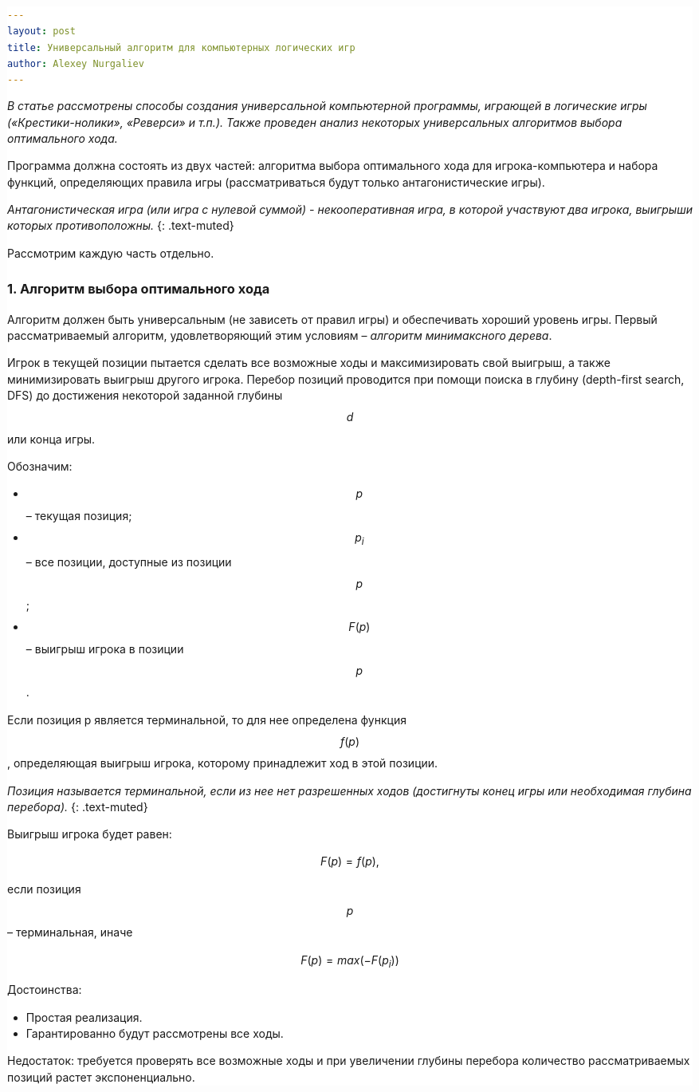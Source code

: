 ```yaml
---
layout: post
title: Универсальный алгоритм для компьютерных логических игр
author: Alexey Nurgaliev
---
```


*В статье рассмотрены способы создания универсальной компьютерной программы, играющей в логические игры («Крестики-нолики», «Реверси» и т.п.). Также проведен анализ некоторых универсальных алгоритмов выбора оптимального хода.*

Программа должна состоять из двух частей: алгоритма выбора оптимального хода для игрока-компьютера и набора функций, определяющих правила игры (рассматриваться будут только антагонистические игры). 

*Антагонистическая игра (или игра с нулевой суммой) - некооперативная игра, в которой участвуют два игрока, выигрыши которых противоположны.*
{: .text-muted}

Рассмотрим каждую часть отдельно.

### 1. Алгоритм выбора оптимального хода

Алгоритм должен быть универсальным (не зависеть от правил игры) и обеспечивать хороший уровень игры. Первый рассматриваемый алгоритм, удовлетворяющий этим условиям – *алгоритм минимаксного дерева*.

Игрок в текущей позиции пытается сделать все возможные ходы и максимизировать свой  выигрыш, а также минимизировать выигрыш другого игрока. Перебор позиций проводится при помощи поиска в глубину (depth-first search, DFS) до достижения некоторой заданной глубины $$d$$ или конца игры.

Обозначим:

* $$p$$ – текущая позиция;
* $$p_i$$ – все позиции, доступные из позиции $$p$$;
* $$F(p)$$ – выигрыш игрока в позиции $$p$$.

Если позиция p является терминальной, то для нее определена функция $$f(p)$$, определяющая выигрыш игрока, которому принадлежит ход в этой позиции.

*Позиция называется терминальной, если из нее нет разрешенных ходов (достигнуты конец игры или необходимая глубина перебора).*
{: .text-muted}

Выигрыш игрока будет равен:

$$F(p) = f(p),$$ 

если позиция $$p$$ – терминальная, иначе

$$F(p) = max(-F(p_i))$$

Достоинства:

* Простая реализация.
* Гарантированно будут рассмотрены все ходы.

Недостаток: требуется проверять все возможные ходы и при увеличении глубины перебора количество рассматриваемых позиций растет экспоненциально.

